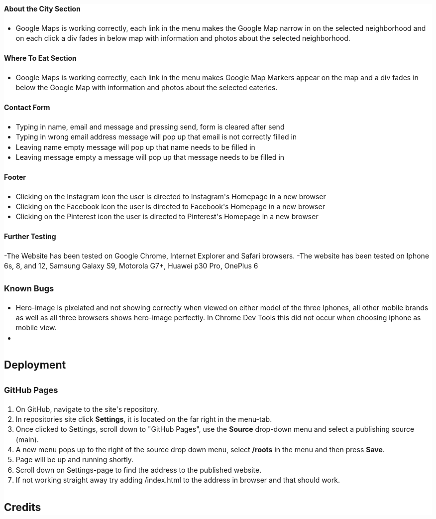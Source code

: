 #### About the City Section

- Google Maps is working correctly, each link in the menu makes the Google Map narrow in on the selected neighborhood and on each click a div fades in below map with information and photos about the selected neighborhood. 

#### Where To Eat Section

- Google Maps is working correctly, each link in the menu makes Google Map Markers appear on the map and a div fades in below the Google Map with information and photos about the selected eateries. 

#### Contact Form

- Typing in name, email and message and pressing send, form is cleared after send 
- Typing in wrong email address message will pop up that email is not correctly filled in
- Leaving name empty message will pop up that name needs to be filled in
- Leaving message empty a message will pop up that message needs to be filled in


#### Footer

-  Clicking on the Instagram icon the user is directed to Instagram's Homepage in a new browser
-  Clicking on the Facebook icon the user is directed to Facebook's Homepage in a new browser
- Clicking on the Pinterest icon the user is directed to Pinterest's Homepage in a new browser

#### Further Testing

-The Website has been tested on Google Chrome, Internet Explorer and Safari browsers.
-The website has been tested on Iphone 6s, 8, and 12, Samsung Galaxy S9, Motorola G7+, Huawei p30 Pro, OnePlus 6

### Known Bugs
- Hero-image is pixelated and not showing correctly when viewed on either model of the three Iphones, all other 
mobile brands as well as all three browsers shows hero-image perfectly. 
In Chrome Dev Tools this did not occur when choosing iphone as mobile view. 
- 
## Deployment

### GitHub Pages
1. On GitHub, navigate to the site's repository.
2.  In repositories site click  **Settings**, it is located on the far right in the menu-tab.
3. Once clicked to Settings, scroll down to "GitHub Pages", use the **Source** drop-down menu and select a publishing source (main).
4. A new menu pops up to the right of the source drop down menu, select **/roots** in the menu and then press **Save**.
5. Page will be up and running shortly. 
6. Scroll down on Settings-page to find the address to the published website.
7. If not working straight away try adding /index.html to the address in browser and that should work. 

## Credits
